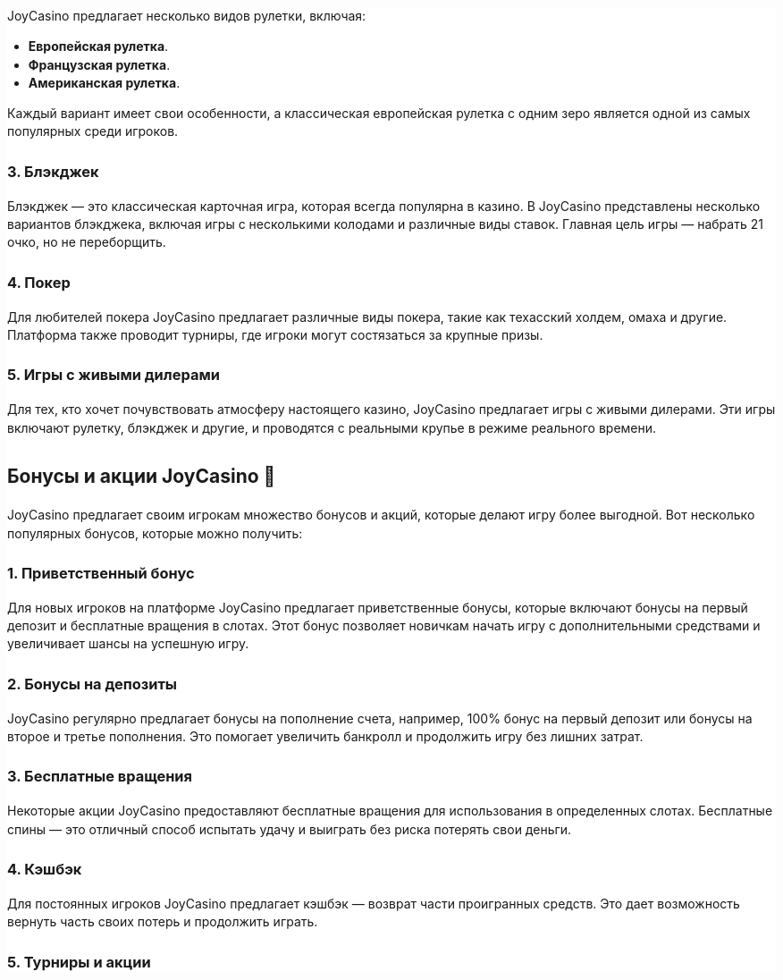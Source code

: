 JoyCasino предлагает несколько видов рулетки, включая:

* **Европейская рулетка**.
* **Французская рулетка**.
* **Американская рулетка**.

Каждый вариант имеет свои особенности, а классическая европейская рулетка с одним зеро является одной из самых популярных среди игроков.

### 3. Блэкджек

Блэкджек — это классическая карточная игра, которая всегда популярна в казино. В JoyCasino представлены несколько вариантов блэкджека, включая игры с несколькими колодами и различные виды ставок. Главная цель игры — набрать 21 очко, но не переборщить.

### 4. Покер

Для любителей покера JoyCasino предлагает различные виды покера, такие как техасский холдем, омаха и другие. Платформа также проводит турниры, где игроки могут состязаться за крупные призы.

### 5. Игры с живыми дилерами

Для тех, кто хочет почувствовать атмосферу настоящего казино, JoyCasino предлагает игры с живыми дилерами. Эти игры включают рулетку, блэкджек и другие, и проводятся с реальными крупье в режиме реального времени.

## Бонусы и акции JoyCasino 🎁

JoyCasino предлагает своим игрокам множество бонусов и акций, которые делают игру более выгодной. Вот несколько популярных бонусов, которые можно получить:

### 1. Приветственный бонус

Для новых игроков на платформе JoyCasino предлагает приветственные бонусы, которые включают бонусы на первый депозит и бесплатные вращения в слотах. Этот бонус позволяет новичкам начать игру с дополнительными средствами и увеличивает шансы на успешную игру.

### 2. Бонусы на депозиты

JoyCasino регулярно предлагает бонусы на пополнение счета, например, 100% бонус на первый депозит или бонусы на второе и третье пополнения. Это помогает увеличить банкролл и продолжить игру без лишних затрат.

### 3. Бесплатные вращения

Некоторые акции JoyCasino предоставляют бесплатные вращения для использования в определенных слотах. Бесплатные спины — это отличный способ испытать удачу и выиграть без риска потерять свои деньги.

### 4. Кэшбэк

Для постоянных игроков JoyCasino предлагает кэшбэк — возврат части проигранных средств. Это дает возможность вернуть часть своих потерь и продолжить играть.

### 5. Турниры и акции
